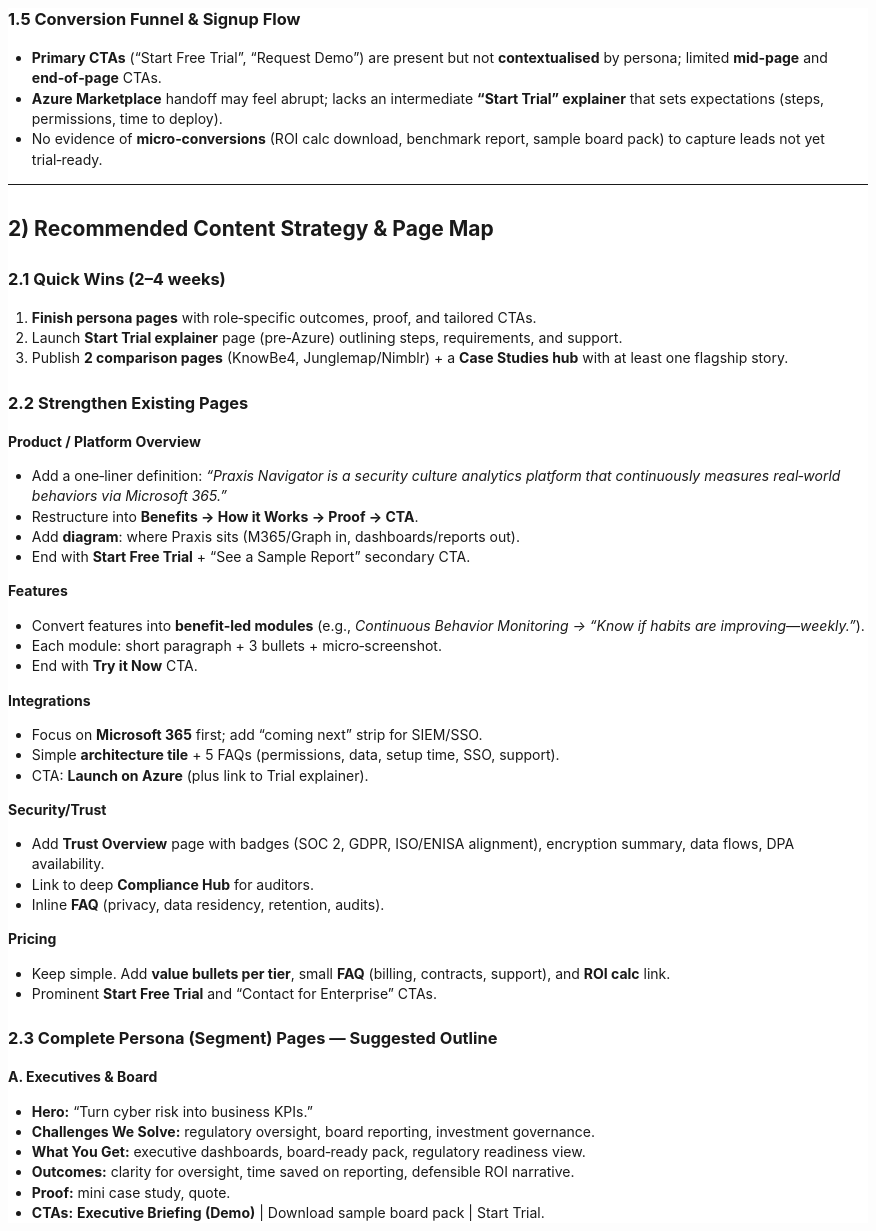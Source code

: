 ### 1.5 Conversion Funnel & Signup Flow
- **Primary CTAs** (“Start Free Trial”, “Request Demo”) are present but not **contextualised** by persona; limited **mid‑page** and **end‑of‑page** CTAs.
- **Azure Marketplace** handoff may feel abrupt; lacks an intermediate **“Start Trial” explainer** that sets expectations (steps, permissions, time to deploy).
- No evidence of **micro‑conversions** (ROI calc download, benchmark report, sample board pack) to capture leads not yet trial‑ready.

---

## 2) Recommended Content Strategy & Page Map

### 2.1 Quick Wins (2–4 weeks)
1) **Finish persona pages** with role‑specific outcomes, proof, and tailored CTAs.  
2) Launch **Start Trial explainer** page (pre‑Azure) outlining steps, requirements, and support.  
3) Publish **2 comparison pages** (KnowBe4, Junglemap/Nimblr) + a **Case Studies hub** with at least one flagship story.  

### 2.2 Strengthen Existing Pages
**Product / Platform Overview**  
- Add a one‑liner definition: *“Praxis Navigator is a security culture analytics platform that continuously measures real‑world behaviors via Microsoft 365.”*  
- Restructure into **Benefits → How it Works → Proof → CTA**.  
- Add **diagram**: where Praxis sits (M365/Graph in, dashboards/reports out).  
- End with **Start Free Trial** + “See a Sample Report” secondary CTA.

**Features**  
- Convert features into **benefit‑led modules** (e.g., *Continuous Behavior Monitoring → “Know if habits are improving—weekly.”*).  
- Each module: short paragraph + 3 bullets + micro‑screenshot.  
- End with **Try it Now** CTA.

**Integrations**  
- Focus on **Microsoft 365** first; add “coming next” strip for SIEM/SSO.  
- Simple **architecture tile** + 5 FAQs (permissions, data, setup time, SSO, support).  
- CTA: **Launch on Azure** (plus link to Trial explainer).

**Security/Trust**  
- Add **Trust Overview** page with badges (SOC 2, GDPR, ISO/ENISA alignment), encryption summary, data flows, DPA availability.  
- Link to deep **Compliance Hub** for auditors.  
- Inline **FAQ** (privacy, data residency, retention, audits).

**Pricing**  
- Keep simple. Add **value bullets per tier**, small **FAQ** (billing, contracts, support), and **ROI calc** link.  
- Prominent **Start Free Trial** and “Contact for Enterprise” CTAs.

### 2.3 Complete Persona (Segment) Pages — Suggested Outline
**A. Executives & Board**  
- **Hero:** “Turn cyber risk into business KPIs.”  
- **Challenges We Solve:** regulatory oversight, board reporting, investment governance.  
- **What You Get:** executive dashboards, board‑ready pack, regulatory readiness view.  
- **Outcomes:** clarity for oversight, time saved on reporting, defensible ROI narrative.  
- **Proof:** mini case study, quote.  
- **CTAs:** **Executive Briefing (Demo)** | Download sample board pack | Start Trial.
